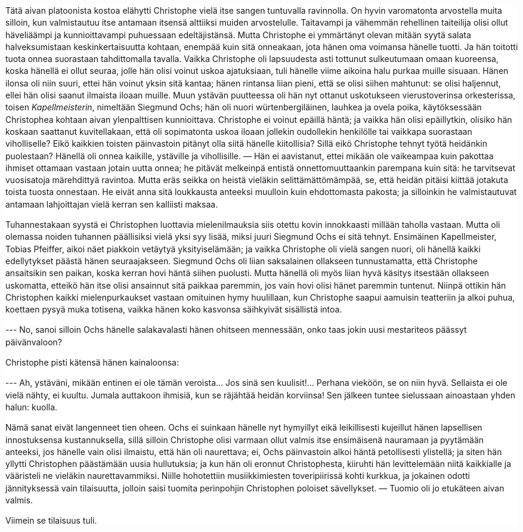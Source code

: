 Tätä aivan platoonista kostoa elähytti Christophe vielä itse sangen tuntuvalla ravinnolla. On hyvin varomatonta arvostella muita silloin, kun valmistautuu itse antamaan itsensä alttiiksi muiden arvostelulle. Taitavampi ja vähemmän rehellinen taiteilija olisi ollut häveliäämpi ja kunnioittavampi puhuessaan edeltäjistänsä. Mutta Christophe ei ymmärtänyt olevan mitään syytä salata halveksumistaan keskinkertaisuutta kohtaan, enempää kuin sitä onneakaan, jota hänen oma voimansa hänelle tuotti. Ja hän toitotti tuota onnea suorastaan tahdittomalla tavalla. Vaikka Christophe oli lapsuudesta asti tottunut sulkeutumaan omaan kuoreensa, koska hänellä ei ollut seuraa, jolle hän olisi voinut uskoa ajatuksiaan, tuli hänelle viime aikoina halu purkaa muille sisuaan. Hänen ilonsa oli niin suuri, ettei hän voinut yksin sitä kantaa; hänen rintansa liian pieni, että se olisi siihen mahtunut: se olisi haljennut, ellei hän olisi saanut ilmaista iloaan muille. Muun ystävän puutteessa oli hän nyt ottanut uskotukseen vierustoverinsa orkesterissa, toisen _Kapellmeisterin_, nimeltään Siegmund Ochs; hän oli nuori würtenbergiläinen, lauhkea ja ovela poika, käytöksessään Christophea kohtaan aivan ylenpalttisen kunnioittava. Christophe ei voinut epäillä häntä; ja vaikka hän olisi epäillytkin, olisiko hän koskaan saattanut kuvitellakaan, että oli sopimatonta uskoa iloaan jollekin oudollekin henkilölle tai vaikkapa suorastaan viholliselle? Eikö kaikkien toisten päinvastoin pitänyt olla siitä hänelle kiitollisia? Sillä eikö Christophe tehnyt työtä heidänkin puolestaan? Hänellä oli onnea kaikille, ystäville ja vihollisille. — Hän ei aavistanut, ettei mikään ole vaikeampaa kuin pakottaa ihmiset ottamaan vastaan jotain uutta onnea; he pitävät melkeinpä entistä onnettomuuttaankin parempana kuin sitä: he tarvitsevat vuosisatoja märehdittyä ravintoa. Mutta eräs seikka on heistä vieläkin selittämättömämpää, se, että heidän pitäisi kiittää jotakuta toista tuosta onnestaan. He eivät anna sitä loukkausta anteeksi muulloin kuin ehdottomasta pakosta; ja silloinkin he valmistautuvat antamaan lahjoittajan vielä kerran sen kalliisti maksaa.

Tuhannestakaan syystä ei Christophen luottavia mielenilmauksia siis otettu kovin innokkaasti millään taholla vastaan. Mutta oli olemassa noiden tuhannen päällisiksi vielä yksi syy lisää, miksi juuri Siegmund Ochs ei sitä tehnyt. Ensimäinen Kapellmeister, Tobias Pfeiffer, aikoi näet piakkoin vetäytyä yksityiselämään; ja vaikka Christophe oli vielä sangen nuori, oli hänellä kaikki edellytykset päästä hänen seuraajakseen. Siegmund Ochs oli liian saksalainen ollakseen tunnustamatta, että Christophe ansaitsikin sen paikan, koska kerran hovi häntä siihen puolusti. Mutta hänellä oli myös liian hyvä käsitys itsestään ollakseen uskomatta, etteikö hän itse olisi ansainnut sitä paikkaa paremmin, jos vain hovi olisi hänet paremmin tuntenut. Niinpä ottikin hän Christophen kaikki mielenpurkaukset vastaan omituinen hymy huulillaan, kun Christophe saapui aamuisin teatteriin ja alkoi puhua, koettaen pysyä muka totisena, vaikka hänen koko kasvonsa säihkyivät sisällistä intoa.

--- No, sanoi silloin Ochs hänelle salakavalasti hänen ohitseen mennessään, onko taas jokin uusi mestariteos päässyt päivänvaloon?

Christophe pisti kätensä hänen kainaloonsa:

--- Ah, ystäväni, mikään entinen ei ole tämän veroista… Jos sinä sen kuulisit!… Perhana vieköön, se on niin hyvä. Sellaista ei ole vielä nähty, ei kuultu. Jumala auttakoon ihmisiä, kun se räjähtää heidän korviinsa! Sen jälkeen tuntee sielussaan ainoastaan yhden halun: kuolla.

Nämä sanat eivät langenneet tien oheen. Ochs ei suinkaan hänelle nyt hymyillyt eikä leikillisesti kujeillut hänen lapsellisen innostuksensa kustannuksella, sillä silloin Christophe olisi varmaan ollut valmis itse ensimäisenä nauramaan ja pyytämään anteeksi, jos hänelle vain olisi ilmaistu, että hän oli naurettava; ei, Ochs päinvastoin alkoi häntä petollisesti ylistellä; ja siten hän yllytti Christophen päästämään uusia hullutuksia; ja kun hän oli eronnut Christophesta, kiiruhti hän levittelemään niitä kaikkialle ja vääristeli ne vieläkin naurettavammiksi. Niille hohotettiin musiikkimiesten toveripiirissä kohti kurkkua, ja jokainen odotti jännityksessä vain tilaisuutta, jolloin saisi tuomita perinpohjin Christophen poloiset sävellykset. — Tuomio oli jo etukäteen aivan valmis.

Viimein se tilaisuus tuli.
